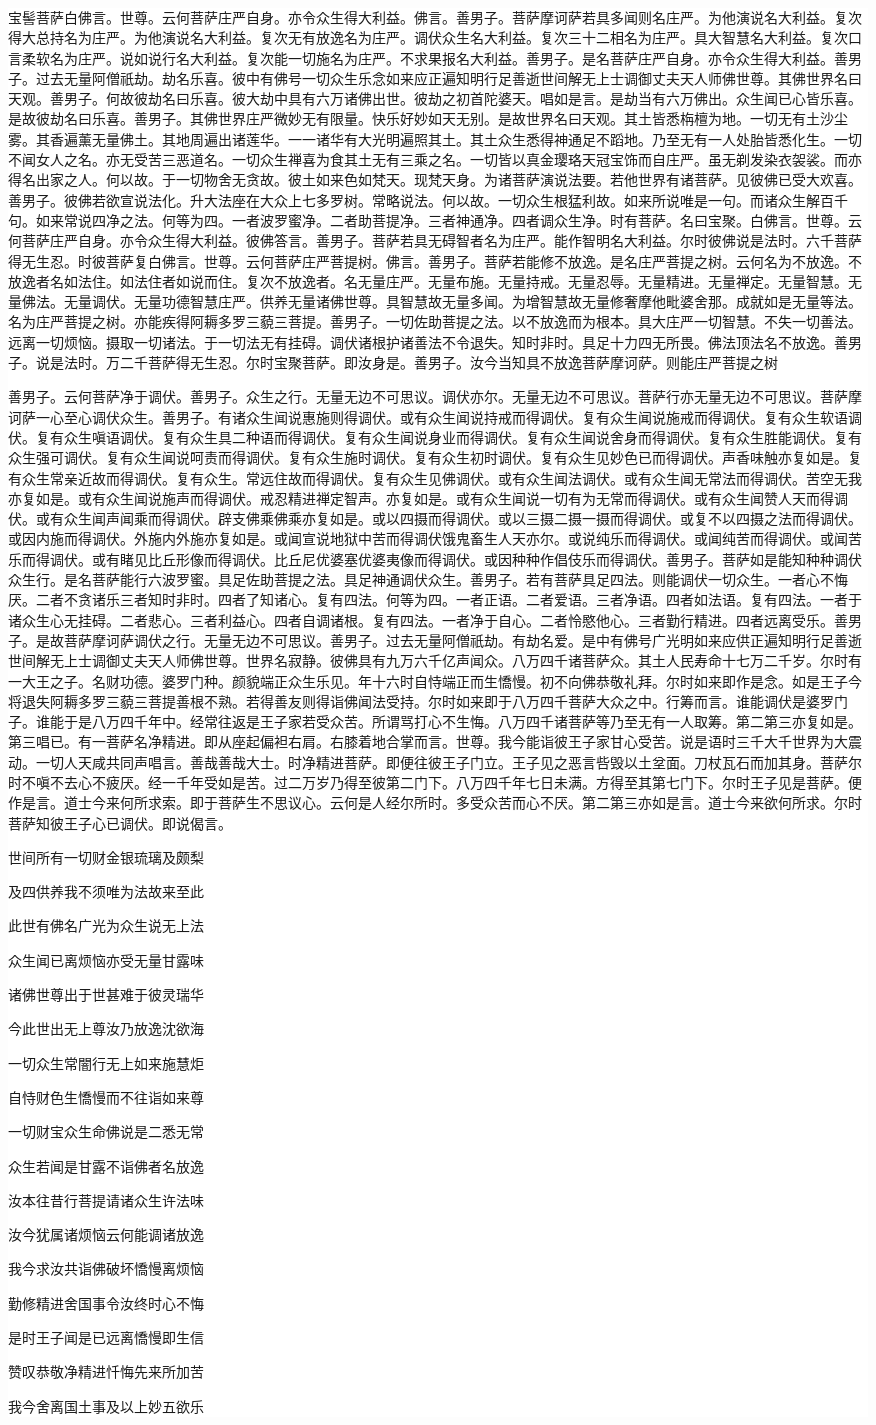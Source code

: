 宝髻菩萨白佛言。世尊。云何菩萨庄严自身。亦令众生得大利益。佛言。善男子。菩萨摩诃萨若具多闻则名庄严。为他演说名大利益。复次得大总持名为庄严。为他演说名大利益。复次无有放逸名为庄严。调伏众生名大利益。复次三十二相名为庄严。具大智慧名大利益。复次口言柔软名为庄严。说如说行名大利益。复次能一切施名为庄严。不求果报名大利益。善男子。是名菩萨庄严自身。亦令众生得大利益。善男子。过去无量阿僧祇劫。劫名乐喜。彼中有佛号一切众生乐念如来应正遍知明行足善逝世间解无上士调御丈夫天人师佛世尊。其佛世界名曰天观。善男子。何故彼劫名曰乐喜。彼大劫中具有六万诸佛出世。彼劫之初首陀婆天。唱如是言。是劫当有六万佛出。众生闻已心皆乐喜。是故彼劫名曰乐喜。善男子。其佛世界庄严微妙无有限量。快乐好妙如天无别。是故世界名曰天观。其土皆悉栴檀为地。一切无有土沙尘雾。其香遍薰无量佛土。其地周遍出诸莲华。一一诸华有大光明遍照其土。其土众生悉得神通足不蹈地。乃至无有一人处胎皆悉化生。一切不闻女人之名。亦无受苦三恶道名。一切众生禅喜为食其土无有三乘之名。一切皆以真金璎珞天冠宝饰而自庄严。虽无剃发染衣袈裟。而亦得名出家之人。何以故。于一切物舍无贪故。彼土如来色如梵天。现梵天身。为诸菩萨演说法要。若他世界有诸菩萨。见彼佛已受大欢喜。善男子。彼佛若欲宣说法化。升大法座在大众上七多罗树。常略说法。何以故。一切众生根猛利故。如来所说唯是一句。而诸众生解百千句。如来常说四净之法。何等为四。一者波罗蜜净。二者助菩提净。三者神通净。四者调众生净。时有菩萨。名曰宝聚。白佛言。世尊。云何菩萨庄严自身。亦令众生得大利益。彼佛答言。善男子。菩萨若具无碍智者名为庄严。能作智明名大利益。尔时彼佛说是法时。六千菩萨得无生忍。时彼菩萨复白佛言。世尊。云何菩萨庄严菩提树。佛言。善男子。菩萨若能修不放逸。是名庄严菩提之树。云何名为不放逸。不放逸者名如法住。如法住者如说而住。复次不放逸者。名无量庄严。无量布施。无量持戒。无量忍辱。无量精进。无量禅定。无量智慧。无量佛法。无量调伏。无量功德智慧庄严。供养无量诸佛世尊。具智慧故无量多闻。为增智慧故无量修奢摩他毗婆舍那。成就如是无量等法。名为庄严菩提之树。亦能疾得阿耨多罗三藐三菩提。善男子。一切佐助菩提之法。以不放逸而为根本。具大庄严一切智慧。不失一切善法。远离一切烦恼。摄取一切诸法。于一切法无有挂碍。调伏诸根护诸善法不令退失。知时非时。具足十力四无所畏。佛法顶法名不放逸。善男子。说是法时。万二千菩萨得无生忍。尔时宝聚菩萨。即汝身是。善男子。汝今当知具不放逸菩萨摩诃萨。则能庄严菩提之树

善男子。云何菩萨净于调伏。善男子。众生之行。无量无边不可思议。调伏亦尔。无量无边不可思议。菩萨行亦无量无边不可思议。菩萨摩诃萨一心至心调伏众生。善男子。有诸众生闻说惠施则得调伏。或有众生闻说持戒而得调伏。复有众生闻说施戒而得调伏。复有众生软语调伏。复有众生嗔语调伏。复有众生具二种语而得调伏。复有众生闻说身业而得调伏。复有众生闻说舍身而得调伏。复有众生胜能调伏。复有众生强可调伏。复有众生闻说呵责而得调伏。复有众生施时调伏。复有众生初时调伏。复有众生见妙色已而得调伏。声香味触亦复如是。复有众生常亲近故而得调伏。复有众生。常远住故而得调伏。复有众生见佛调伏。或有众生闻法调伏。或有众生闻无常法而得调伏。苦空无我亦复如是。或有众生闻说施声而得调伏。戒忍精进禅定智声。亦复如是。或有众生闻说一切有为无常而得调伏。或有众生闻赞人天而得调伏。或有众生闻声闻乘而得调伏。辟支佛乘佛乘亦复如是。或以四摄而得调伏。或以三摄二摄一摄而得调伏。或复不以四摄之法而得调伏。或因内施而得调伏。外施内外施亦复如是。或闻宣说地狱中苦而得调伏饿鬼畜生人天亦尔。或说纯乐而得调伏。或闻纯苦而得调伏。或闻苦乐而得调伏。或有睹见比丘形像而得调伏。比丘尼优婆塞优婆夷像而得调伏。或因种种作倡伎乐而得调伏。善男子。菩萨如是能知种种调伏众生行。是名菩萨能行六波罗蜜。具足佐助菩提之法。具足神通调伏众生。善男子。若有菩萨具足四法。则能调伏一切众生。一者心不悔厌。二者不贪诸乐三者知时非时。四者了知诸心。复有四法。何等为四。一者正语。二者爱语。三者净语。四者如法语。复有四法。一者于诸众生心无挂碍。二者悲心。三者利益心。四者自调诸根。复有四法。一者净于自心。二者怜愍他心。三者勤行精进。四者远离受乐。善男子。是故菩萨摩诃萨调伏之行。无量无边不可思议。善男子。过去无量阿僧祇劫。有劫名爱。是中有佛号广光明如来应供正遍知明行足善逝世间解无上士调御丈夫天人师佛世尊。世界名寂静。彼佛具有九万六千亿声闻众。八万四千诸菩萨众。其土人民寿命十七万二千岁。尔时有一大王之子。名财功德。婆罗门种。颜貌端正众生乐见。年十六时自恃端正而生憍慢。初不向佛恭敬礼拜。尔时如来即作是念。如是王子今将退失阿耨多罗三藐三菩提善根不熟。若得善友则得诣佛闻法受持。尔时如来即于八万四千菩萨大众之中。行筹而言。谁能调伏是婆罗门子。谁能于是八万四千年中。经常往返是王子家若受众苦。所谓骂打心不生悔。八万四千诸菩萨等乃至无有一人取筹。第二第三亦复如是。第三唱已。有一菩萨名净精进。即从座起偏袒右肩。右膝着地合掌而言。世尊。我今能诣彼王子家甘心受苦。说是语时三千大千世界为大震动。一切人天咸共同声唱言。善哉善哉大士。时净精进菩萨。即便往彼王子门立。王子见之恶言呰毁以土坌面。刀杖瓦石而加其身。菩萨尔时不嗔不去心不疲厌。经一千年受如是苦。过二万岁乃得至彼第二门下。八万四千年七日未满。方得至其第七门下。尔时王子见是菩萨。便作是言。道士今来何所求索。即于菩萨生不思议心。云何是人经尔所时。多受众苦而心不厌。第二第三亦如是言。道士今来欲何所求。尔时菩萨知彼王子心已调伏。即说偈言。

世间所有一切财金银琉璃及颇梨

及四供养我不须唯为法故来至此

此世有佛名广光为众生说无上法

众生闻已离烦恼亦受无量甘露味

诸佛世尊出于世甚难于彼灵瑞华

今此世出无上尊汝乃放逸沈欲海

一切众生常闇行无上如来施慧炬

自恃财色生憍慢而不往诣如来尊

一切财宝众生命佛说是二悉无常

众生若闻是甘露不诣佛者名放逸

汝本往昔行菩提请诸众生许法味

汝今犹属诸烦恼云何能调诸放逸

我今求汝共诣佛破坏憍慢离烦恼

勤修精进舍国事令汝终时心不悔

是时王子闻是已远离憍慢即生信

赞叹恭敬净精进忏悔先来所加苦

我今舍离国土事及以上妙五欲乐
